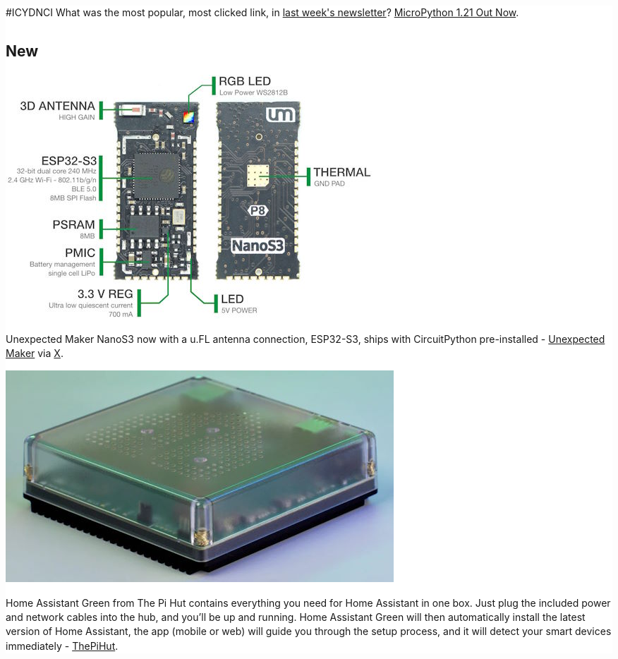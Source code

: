 #ICYDNCI What was the most popular, most clicked link, in [last week's newsletter](https://www.adafruitdaily.com/2023/10/09/python-on-microcontrollers-newsletter-new-versions-of-micropython-and-python-released-and-more-circuitpython-python-micropython-thepsf-raspberry_pi/)? [MicroPython 1.21 Out Now](https://github.com/micropython/micropython/releases/tag/v1.21.0).

## New

[![Unexpected Maker NanoS3](../assets/20231016/20231016nano.jpg)](https://unexpectedmaker.com/shop.html#!/NanoS3/p/577095557/category=0)

Unexpected Maker NanoS3 now with a u.FL antenna connection, ESP32-S3, ships with CircuitPython pre-installed - [Unexpected Maker](https://unexpectedmaker.com/shop.html#!/NanoS3/p/577095557/category=0) via [X](https://twitter.com/unexpectedmaker/status/1712232781387112726).

[![Home Assistant Green](../assets/20231016/20231016green.jpg)](https://thepihut.com/products/home-assistant-green)

Home Assistant Green from The Pi Hut contains everything you need for Home Assistant in one box. Just plug the included power and network cables into the hub, and you’ll be up and running. Home Assistant Green will then automatically install the latest version of Home Assistant, the app (mobile or web) will guide you through the setup process, and it will detect your smart devices immediately - [ThePiHut](https://thepihut.com/products/home-assistant-green).

